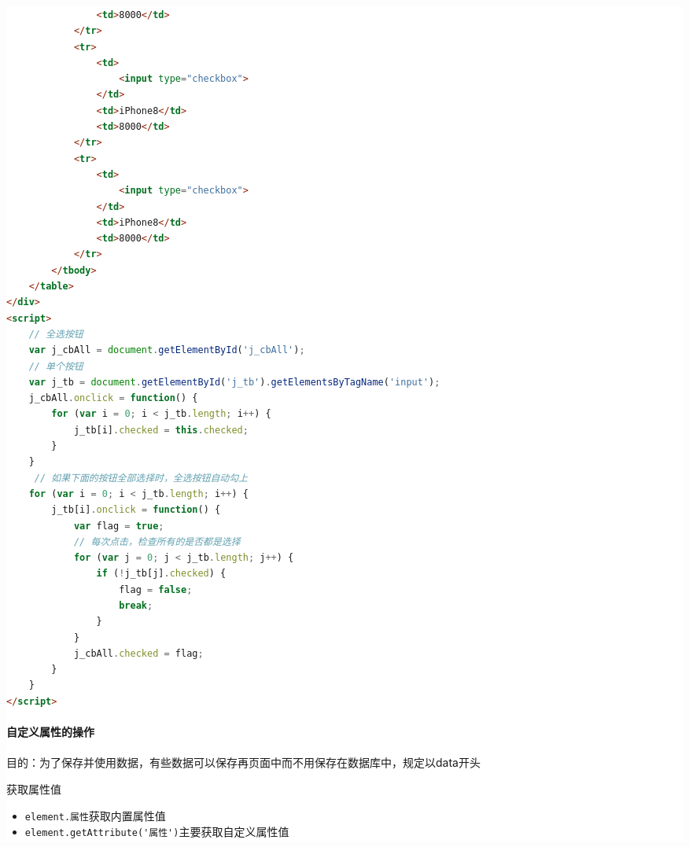 ```html
				<td>8000</td>
			</tr>
			<tr>
				<td>
					<input type="checkbox">
				</td>
				<td>iPhone8</td>
				<td>8000</td>
			</tr>
			<tr>
				<td>
					<input type="checkbox">
				</td>
				<td>iPhone8</td>
				<td>8000</td>
			</tr>
		</tbody>
	</table>
</div>
<script>
	// 全选按钮
	var j_cbAll = document.getElementById('j_cbAll');
	// 单个按钮
	var j_tb = document.getElementById('j_tb').getElementsByTagName('input');
	j_cbAll.onclick = function() {
		for (var i = 0; i < j_tb.length; i++) {
			j_tb[i].checked = this.checked;
		}
	}
	 // 如果下面的按钮全部选择时，全选按钮自动勾上
	for (var i = 0; i < j_tb.length; i++) {
		j_tb[i].onclick = function() {
			var flag = true;
			// 每次点击，检查所有的是否都是选择
			for (var j = 0; j < j_tb.length; j++) {
				if (!j_tb[j].checked) {
					flag = false;
					break;
				}
			}
			j_cbAll.checked = flag;
		}
	}
</script>
```

#### 自定义属性的操作

目的：为了保存并使用数据，有些数据可以保存再页面中而不用保存在数据库中，规定以data开头

获取属性值
* `element.属性`获取内置属性值
* `element.getAttribute('属性')`主要获取自定义属性值
